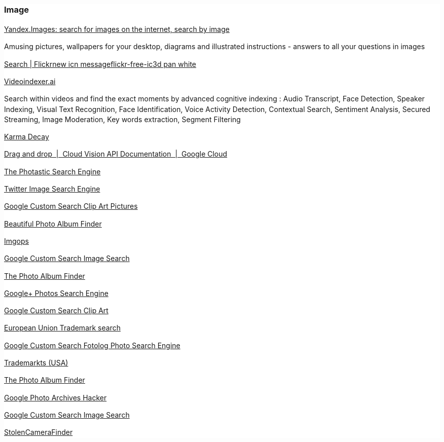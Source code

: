 ### Image

[Yandex.Images: search for images on the internet, search by image](https://www.yandex.com/images)

Amusing pictures, wallpapers for your desktop, diagrams and illustrated instructions - answers to all your questions in images

[Search | Flickrnew icn messageflickr-free-ic3d pan white](https://www.flickr.com/search?q=)

[Videoindexer.ai](https://www.videoindexer.ai)

Search within videos and find the exact moments by advanced cognitive indexing : Audio Transcript, Face Detection, Speaker Indexing, Visual Text Recognition, Face Identification, Voice Activity Detection, Contextual Search, Sentiment Analysis, Secured Streaming, Image Moderation, Key words extraction, Segment Filtering

[Karma Decay](https://karmadecay.com/?__cf_chl_jschl_tk__=bc3f33d357886b6d220716bc3519c300d47ddd54-1614543381-0-AdM7I33GBpu3HREUryIJUEvqNx9WDazHOF35pur8wG4Hd0THpl5I3l0w1WqJofTZ3UE_5aoAr9IzsVdM9h_UvqRz7tAqRxKHEFCfyVVprqb6LDeItIHrpCGdjmF7igS7kOVFpheioCEmR1_Fbx7JZnaoQdWRPD0HHAyW90LHVk7QNyIY74gYVwfjLRAAmH1eBDVZapFmo5ikit2ia75ZyBUEoeKslswVuAZuqMVlYAEfPV8M3GvTbu5wF5BWLo6nmzpBLSOhQvUyO90WMR8p-lE2wxK4ceygOkYGwAVmQH8VG0QfOybMm11MaADYDeKosA)

[Drag and drop &nbsp;|&nbsp; Cloud Vision API Documentation&#x000A; &nbsp;|&nbsp; Google Cloud](https://cloud.google.com/vision/docs/drag-and-drop)

[The Photastic Search Engine](https://cse.google.com/cse?cx=017261104271573007538%3Avmpv6nt8dc4)

[Twitter Image Search Engine](https://cse.google.com/cse?cx=006205189065513216365%3Avltpvp4_gyo)

[Google Custom Search Clip Art Pictures](https://cse.google.com/cse/home?cx=015775560953662364258%3Ajbn052ab538)

[Beautiful Photo Album Finder](https://cse.google.com/cse?cx=013991603413798772546%3Abt8ybjlsnok)

[Imgops](https://imgops.com)

[Google Custom Search Image Search](https://cse.google.com/cse/publicurl?cx=007197546127051102533%3Antzgmbf9hdm)

[The Photo Album Finder](https://cse.google.com/cse?cx=013991603413798772546%3Abldnx392j6u)

[Google+ Photos Search Engine](https://cse.google.com/cse?cx=006205189065513216365%3Auo99tr1fxjq)

[Google Custom Search Clip Art](https://cse.google.com/cse/home?cx=013097366078944830717%3Atsojriz_t1a)

[European Union Trademark search](https://euipo.europa.eu/eSearch#advanced/trademarks)

[Google Custom Search Fotolog Photo Search Engine](https://cse.google.com/cse/publicurl?cx=000521750095050289010%3Azpcpi1ea4s8)

[Trademarkts (USA)](https://trademarks.justia.com/search?q=)

[The Photo Album Finder](https://cse.google.com/cse?cx=013991603413798772546%3Abldnx392j6u)

[Google Photo Archives Hacker](https://cse.google.com/cse?cx=006205189065513216365%3Avp0ly0owiou)

[Google Custom Search Image Search](https://cse.google.com/cse/publicurl?cx=007197546127051102533%3Antzgmbf9hdm)

[StolenCameraFinder](https://www.stolencamerafinder.co.uk)
